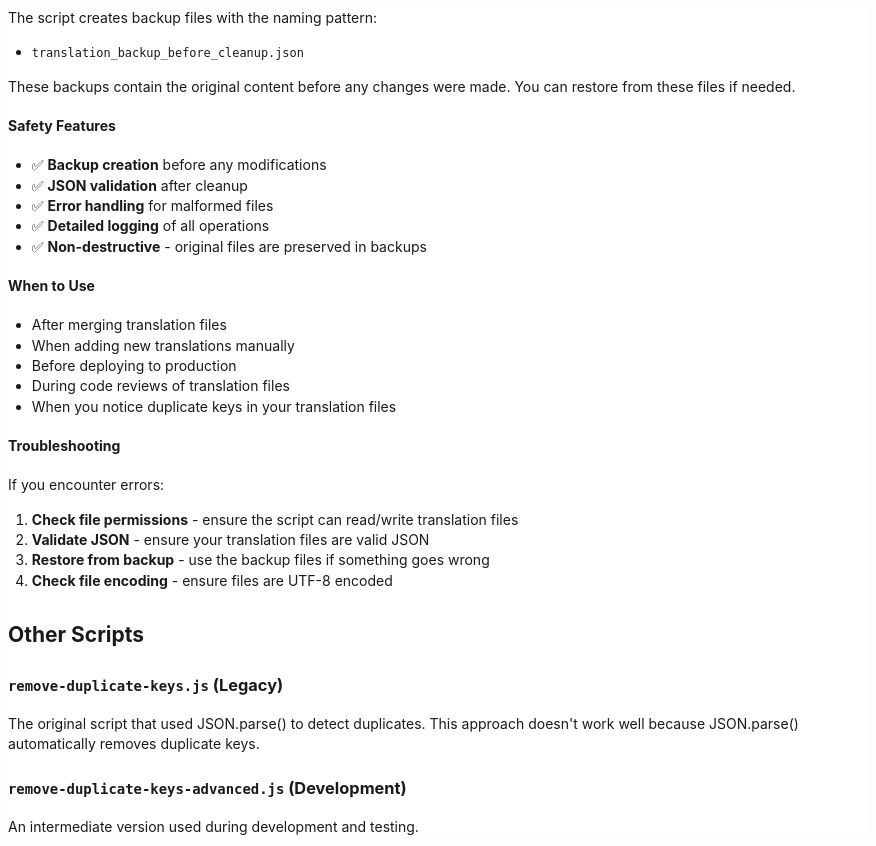 The script creates backup files with the naming pattern:
- `translation_backup_before_cleanup.json`

These backups contain the original content before any changes were made. You can restore from these files if needed.

#### Safety Features

- ✅ **Backup creation** before any modifications
- ✅ **JSON validation** after cleanup
- ✅ **Error handling** for malformed files
- ✅ **Detailed logging** of all operations
- ✅ **Non-destructive** - original files are preserved in backups

#### When to Use

- After merging translation files
- When adding new translations manually
- Before deploying to production
- During code reviews of translation files
- When you notice duplicate keys in your translation files

#### Troubleshooting

If you encounter errors:

1. **Check file permissions** - ensure the script can read/write translation files
2. **Validate JSON** - ensure your translation files are valid JSON
3. **Restore from backup** - use the backup files if something goes wrong
4. **Check file encoding** - ensure files are UTF-8 encoded

## Other Scripts

### `remove-duplicate-keys.js` (Legacy)

The original script that used JSON.parse() to detect duplicates. This approach doesn't work well because JSON.parse() automatically removes duplicate keys.

### `remove-duplicate-keys-advanced.js` (Development)

An intermediate version used during development and testing.

